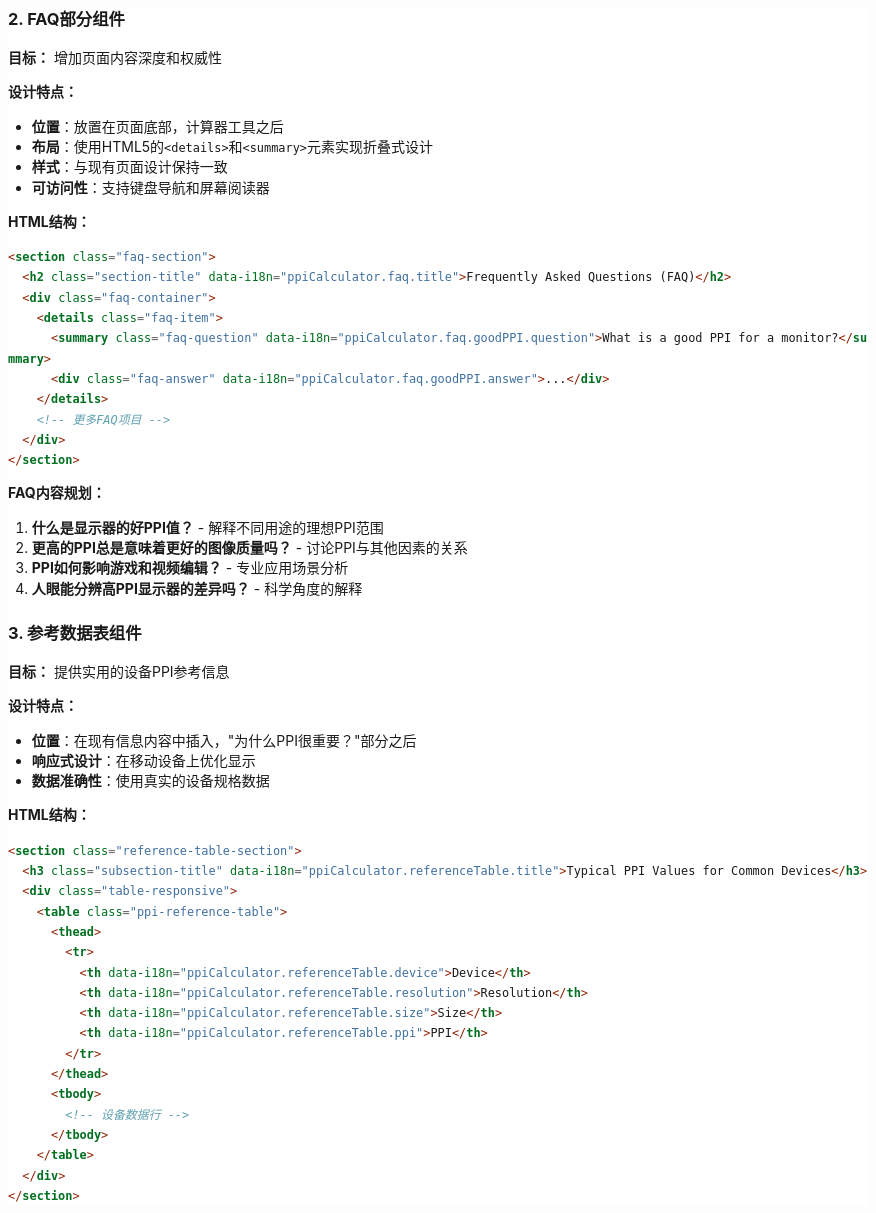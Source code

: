 ### 2. FAQ部分组件

**目标：** 增加页面内容深度和权威性

**设计特点：**
- **位置**：放置在页面底部，计算器工具之后
- **布局**：使用HTML5的`<details>`和`<summary>`元素实现折叠式设计
- **样式**：与现有页面设计保持一致
- **可访问性**：支持键盘导航和屏幕阅读器

**HTML结构：**
```html
<section class="faq-section">
  <h2 class="section-title" data-i18n="ppiCalculator.faq.title">Frequently Asked Questions (FAQ)</h2>
  <div class="faq-container">
    <details class="faq-item">
      <summary class="faq-question" data-i18n="ppiCalculator.faq.goodPPI.question">What is a good PPI for a monitor?</summary>
      <div class="faq-answer" data-i18n="ppiCalculator.faq.goodPPI.answer">...</div>
    </details>
    <!-- 更多FAQ项目 -->
  </div>
</section>
```

**FAQ内容规划：**
1. **什么是显示器的好PPI值？** - 解释不同用途的理想PPI范围
2. **更高的PPI总是意味着更好的图像质量吗？** - 讨论PPI与其他因素的关系
3. **PPI如何影响游戏和视频编辑？** - 专业应用场景分析
4. **人眼能分辨高PPI显示器的差异吗？** - 科学角度的解释

### 3. 参考数据表组件

**目标：** 提供实用的设备PPI参考信息

**设计特点：**
- **位置**：在现有信息内容中插入，"为什么PPI很重要？"部分之后
- **响应式设计**：在移动设备上优化显示
- **数据准确性**：使用真实的设备规格数据

**HTML结构：**
```html
<section class="reference-table-section">
  <h3 class="subsection-title" data-i18n="ppiCalculator.referenceTable.title">Typical PPI Values for Common Devices</h3>
  <div class="table-responsive">
    <table class="ppi-reference-table">
      <thead>
        <tr>
          <th data-i18n="ppiCalculator.referenceTable.device">Device</th>
          <th data-i18n="ppiCalculator.referenceTable.resolution">Resolution</th>
          <th data-i18n="ppiCalculator.referenceTable.size">Size</th>
          <th data-i18n="ppiCalculator.referenceTable.ppi">PPI</th>
        </tr>
      </thead>
      <tbody>
        <!-- 设备数据行 -->
      </tbody>
    </table>
  </div>
</section>
```
